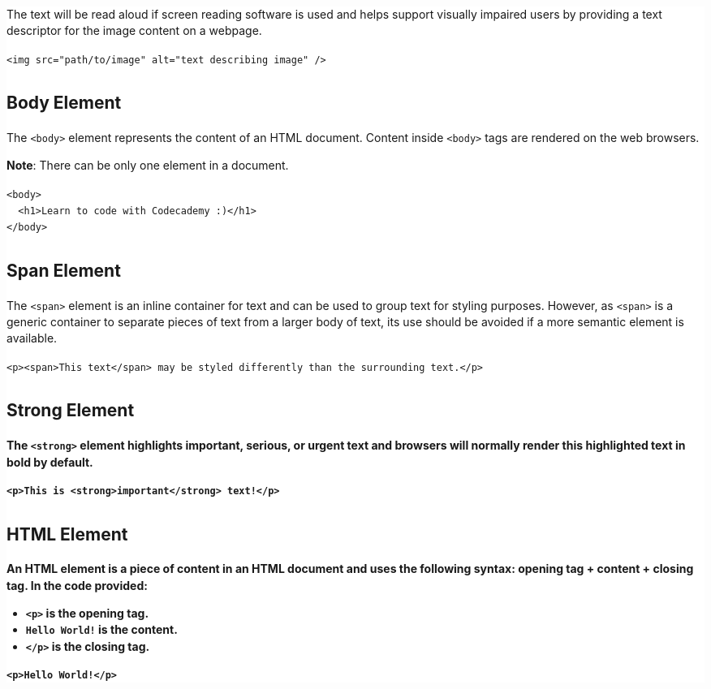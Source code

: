 The text will be read aloud if screen reading software is used and helps support visually impaired users by providing a
text descriptor for the image content on a webpage.

```
<img src="path/to/image" alt="text describing image" />
```

## <body> Body Element

The `<body>` element represents the content of an HTML document. Content inside `<body>` tags are rendered on the web
browsers.

**Note**: There can be only one <body> element in a document.

```
<body>
  <h1>Learn to code with Codecademy :)</h1>
</body>
```

## <span> Span Element

The `<span>` element is an inline container for text and can be used to group text for styling purposes. However,
as `<span>` is a generic container to separate pieces of text from a larger body of text, its use should be avoided if a
more semantic element is available.

```
<p><span>This text</span> may be styled differently than the surrounding text.</p>
```

## <strong> Strong Element

The `<strong>` element highlights important, serious, or urgent text and browsers will normally render this highlighted
text in bold by default.

```
<p>This is <strong>important</strong> text!</p>
```

## HTML Element

An HTML element is a piece of content in an HTML document and uses the following syntax: opening tag + content + closing
tag. In the code provided:

- `<p>` is the opening tag.
- `Hello World!` is the content.
- `</p>` is the closing tag.

```
<p>Hello World!</p>
```
